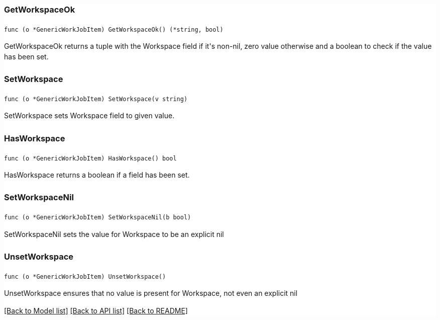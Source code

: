 ### GetWorkspaceOk

`func (o *GenericWorkJobItem) GetWorkspaceOk() (*string, bool)`

GetWorkspaceOk returns a tuple with the Workspace field if it's non-nil, zero value otherwise
and a boolean to check if the value has been set.

### SetWorkspace

`func (o *GenericWorkJobItem) SetWorkspace(v string)`

SetWorkspace sets Workspace field to given value.

### HasWorkspace

`func (o *GenericWorkJobItem) HasWorkspace() bool`

HasWorkspace returns a boolean if a field has been set.

### SetWorkspaceNil

`func (o *GenericWorkJobItem) SetWorkspaceNil(b bool)`

 SetWorkspaceNil sets the value for Workspace to be an explicit nil

### UnsetWorkspace
`func (o *GenericWorkJobItem) UnsetWorkspace()`

UnsetWorkspace ensures that no value is present for Workspace, not even an explicit nil

[[Back to Model list]](../README.md#documentation-for-models) [[Back to API list]](../README.md#documentation-for-api-endpoints) [[Back to README]](../README.md)


